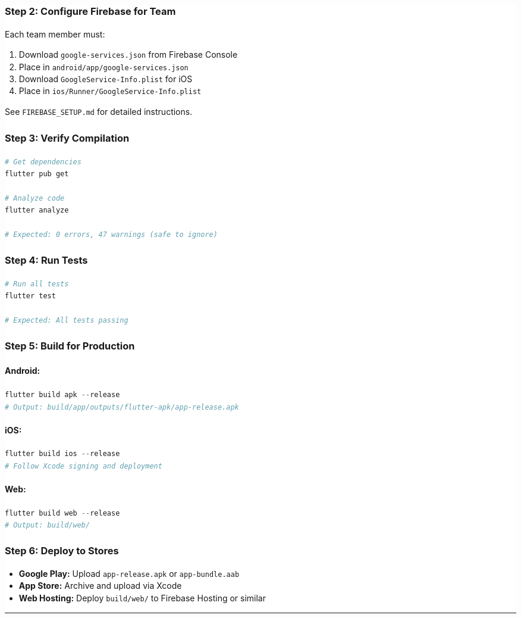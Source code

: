 ### Step 2: Configure Firebase for Team

Each team member must:
1. Download `google-services.json` from Firebase Console
2. Place in `android/app/google-services.json`
3. Download `GoogleService-Info.plist` for iOS
4. Place in `ios/Runner/GoogleService-Info.plist`

See `FIREBASE_SETUP.md` for detailed instructions.

### Step 3: Verify Compilation

```powershell
# Get dependencies
flutter pub get

# Analyze code
flutter analyze

# Expected: 0 errors, 47 warnings (safe to ignore)
```

### Step 4: Run Tests

```powershell
# Run all tests
flutter test

# Expected: All tests passing
```

### Step 5: Build for Production

#### Android:
```powershell
flutter build apk --release
# Output: build/app/outputs/flutter-apk/app-release.apk
```

#### iOS:
```powershell
flutter build ios --release
# Follow Xcode signing and deployment
```

#### Web:
```powershell
flutter build web --release
# Output: build/web/
```

### Step 6: Deploy to Stores

- **Google Play:** Upload `app-release.apk` or `app-bundle.aab`
- **App Store:** Archive and upload via Xcode
- **Web Hosting:** Deploy `build/web/` to Firebase Hosting or similar

---
